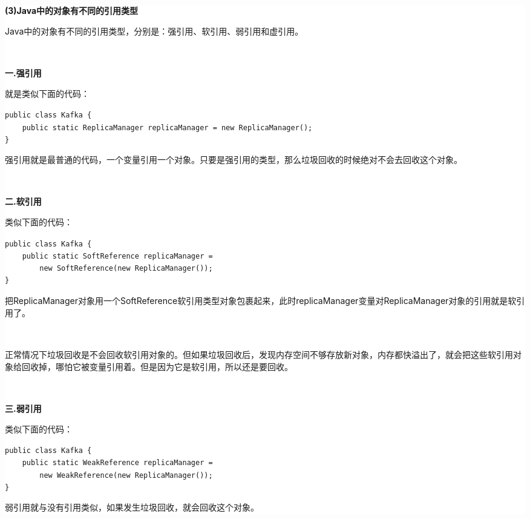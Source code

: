 
**(3\)Java中的对象有不同的引用类型**


Java中的对象有不同的引用类型，分别是：强引用、软引用、弱引用和虚引用。


 


**一.强引用**


就是类似下面的代码：



```
public class Kafka {
    public static ReplicaManager replicaManager = new ReplicaManager();
}
```

强引用就是最普通的代码，一个变量引用一个对象。只要是强引用的类型，那么垃圾回收的时候绝对不会去回收这个对象。


 


**二.软引用**


类似下面的代码：



```
public class Kafka {
    public static SoftReference replicaManager = 
        new SoftReference(new ReplicaManager());
}
```

把ReplicaManager对象用一个SoftReference软引用类型对象包裹起来，此时replicaManager变量对ReplicaManager对象的引用就是软引用了。


 


正常情况下垃圾回收是不会回收软引用对象的。但如果垃圾回收后，发现内存空间不够存放新对象，内存都快溢出了，就会把这些软引用对象给回收掉，哪怕它被变量引用着。但是因为它是软引用，所以还是要回收。


 


**三.弱引用**


类似下面的代码：



```
public class Kafka {
    public static WeakReference replicaManager = 
        new WeakReference(new ReplicaManager());
}
```

弱引用就与没有引用类似，如果发生垃圾回收，就会回收这个对象。
